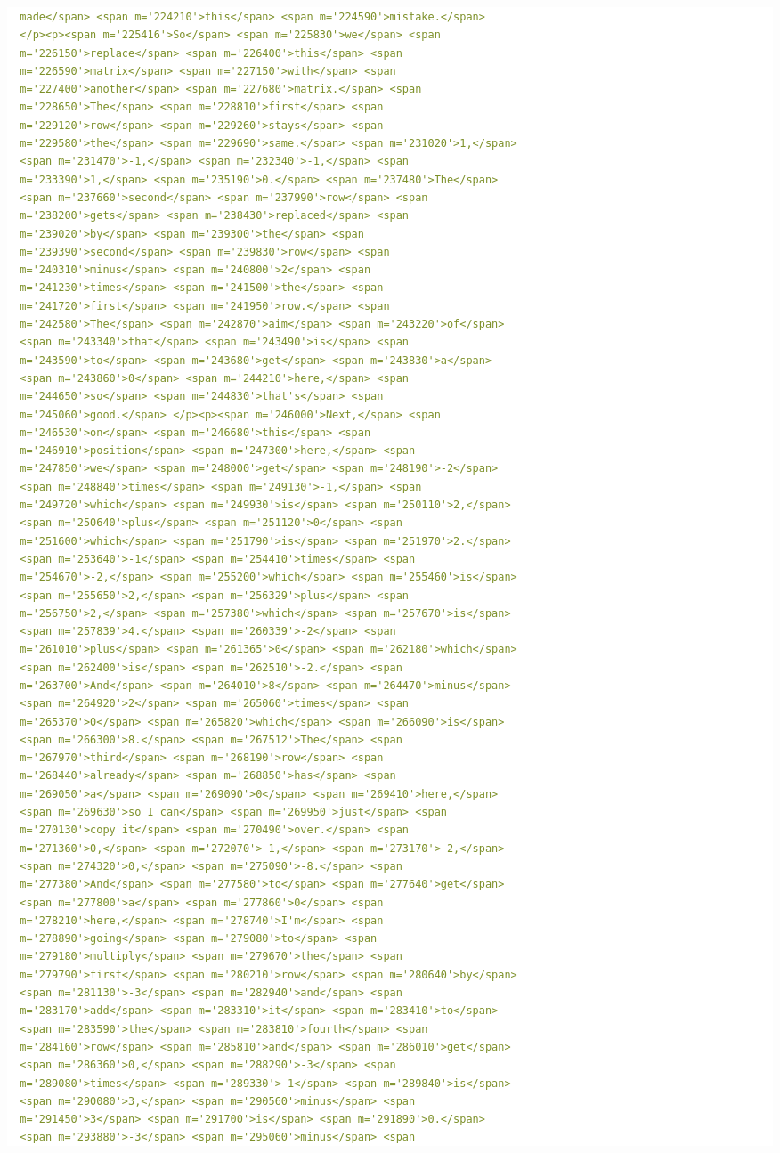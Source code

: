 ```yaml
  made</span> <span m='224210'>this</span> <span m='224590'>mistake.</span>
  </p><p><span m='225416'>So</span> <span m='225830'>we</span> <span
  m='226150'>replace</span> <span m='226400'>this</span> <span
  m='226590'>matrix</span> <span m='227150'>with</span> <span
  m='227400'>another</span> <span m='227680'>matrix.</span> <span
  m='228650'>The</span> <span m='228810'>first</span> <span
  m='229120'>row</span> <span m='229260'>stays</span> <span
  m='229580'>the</span> <span m='229690'>same.</span> <span m='231020'>1,</span>
  <span m='231470'>-1,</span> <span m='232340'>-1,</span> <span
  m='233390'>1,</span> <span m='235190'>0.</span> <span m='237480'>The</span>
  <span m='237660'>second</span> <span m='237990'>row</span> <span
  m='238200'>gets</span> <span m='238430'>replaced</span> <span
  m='239020'>by</span> <span m='239300'>the</span> <span
  m='239390'>second</span> <span m='239830'>row</span> <span
  m='240310'>minus</span> <span m='240800'>2</span> <span
  m='241230'>times</span> <span m='241500'>the</span> <span
  m='241720'>first</span> <span m='241950'>row.</span> <span
  m='242580'>The</span> <span m='242870'>aim</span> <span m='243220'>of</span>
  <span m='243340'>that</span> <span m='243490'>is</span> <span
  m='243590'>to</span> <span m='243680'>get</span> <span m='243830'>a</span>
  <span m='243860'>0</span> <span m='244210'>here,</span> <span
  m='244650'>so</span> <span m='244830'>that's</span> <span
  m='245060'>good.</span> </p><p><span m='246000'>Next,</span> <span
  m='246530'>on</span> <span m='246680'>this</span> <span
  m='246910'>position</span> <span m='247300'>here,</span> <span
  m='247850'>we</span> <span m='248000'>get</span> <span m='248190'>-2</span>
  <span m='248840'>times</span> <span m='249130'>-1,</span> <span
  m='249720'>which</span> <span m='249930'>is</span> <span m='250110'>2,</span>
  <span m='250640'>plus</span> <span m='251120'>0</span> <span
  m='251600'>which</span> <span m='251790'>is</span> <span m='251970'>2.</span>
  <span m='253640'>-1</span> <span m='254410'>times</span> <span
  m='254670'>-2,</span> <span m='255200'>which</span> <span m='255460'>is</span>
  <span m='255650'>2,</span> <span m='256329'>plus</span> <span
  m='256750'>2,</span> <span m='257380'>which</span> <span m='257670'>is</span>
  <span m='257839'>4.</span> <span m='260339'>-2</span> <span
  m='261010'>plus</span> <span m='261365'>0</span> <span m='262180'>which</span>
  <span m='262400'>is</span> <span m='262510'>-2.</span> <span
  m='263700'>And</span> <span m='264010'>8</span> <span m='264470'>minus</span>
  <span m='264920'>2</span> <span m='265060'>times</span> <span
  m='265370'>0</span> <span m='265820'>which</span> <span m='266090'>is</span>
  <span m='266300'>8.</span> <span m='267512'>The</span> <span
  m='267970'>third</span> <span m='268190'>row</span> <span
  m='268440'>already</span> <span m='268850'>has</span> <span
  m='269050'>a</span> <span m='269090'>0</span> <span m='269410'>here,</span>
  <span m='269630'>so I can</span> <span m='269950'>just</span> <span
  m='270130'>copy it</span> <span m='270490'>over.</span> <span
  m='271360'>0,</span> <span m='272070'>-1,</span> <span m='273170'>-2,</span>
  <span m='274320'>0,</span> <span m='275090'>-8.</span> <span
  m='277380'>And</span> <span m='277580'>to</span> <span m='277640'>get</span>
  <span m='277800'>a</span> <span m='277860'>0</span> <span
  m='278210'>here,</span> <span m='278740'>I'm</span> <span
  m='278890'>going</span> <span m='279080'>to</span> <span
  m='279180'>multiply</span> <span m='279670'>the</span> <span
  m='279790'>first</span> <span m='280210'>row</span> <span m='280640'>by</span>
  <span m='281130'>-3</span> <span m='282940'>and</span> <span
  m='283170'>add</span> <span m='283310'>it</span> <span m='283410'>to</span>
  <span m='283590'>the</span> <span m='283810'>fourth</span> <span
  m='284160'>row</span> <span m='285810'>and</span> <span m='286010'>get</span>
  <span m='286360'>0,</span> <span m='288290'>-3</span> <span
  m='289080'>times</span> <span m='289330'>-1</span> <span m='289840'>is</span>
  <span m='290080'>3,</span> <span m='290560'>minus</span> <span
  m='291450'>3</span> <span m='291700'>is</span> <span m='291890'>0.</span>
  <span m='293880'>-3</span> <span m='295060'>minus</span> <span
```